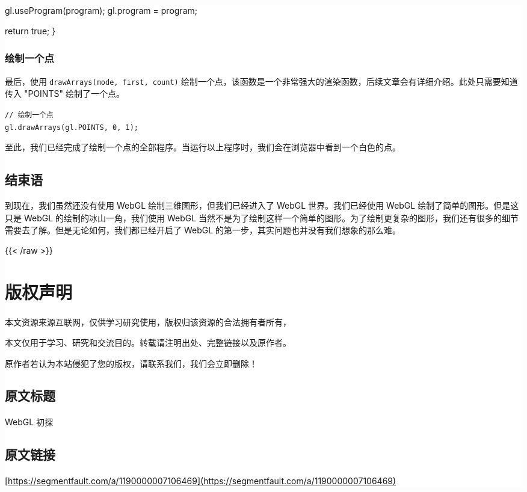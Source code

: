   <span class="hljs-keyword">gl</span>.useProgram(<span class="hljs-keyword">program</span>);
  <span class="hljs-keyword">gl</span>.<span class="hljs-keyword">program</span> = <span class="hljs-keyword">program</span>;

  <span class="hljs-keyword">return</span> true;
}</code></pre>
<h3 id="articleHeader10">绘制一个点</h3>
<p>最后，使用 <code>drawArrays(mode, first, count)</code> 绘制一个点，该函数是一个非常强大的渲染函数，后续文章会有详细介绍。此处只需要知道传入 "POINTS" 绘制了一个点。</p>
<div class="widget-codetool" style="display:none;">
      <div class="widget-codetool--inner">
      <span class="selectCode code-tool" data-toggle="tooltip" data-placement="top" title="" data-original-title="全选"></span>
      <span type="button" class="copyCode code-tool" data-toggle="tooltip" data-placement="top" data-clipboard-text="// 绘制一个点
gl.drawArrays(gl.POINTS, 0, 1);   " title="" data-original-title="复制"></span>
      <span type="button" class="saveToNote code-tool" data-toggle="tooltip" data-placement="top" title="" data-original-title="放进笔记"></span>
      </div>
      </div><pre class="hljs lsl"><code><span class="hljs-comment">// 绘制一个点</span>
gl.drawArrays(gl.POINTS, <span class="hljs-number">0</span>, <span class="hljs-number">1</span>);   </code></pre>
<p>至此，我们已经完成了绘制一个点的全部程序。当运行以上程序时，我们会在浏览器中看到一个白色的点。</p>
<h2 id="articleHeader11">结束语</h2>
<p>到现在，我们虽然还没有使用 WebGL 绘制三维图形，但我们已经进入了 WebGL 世界。我们已经使用 WebGL 绘制了简单的图形。但是这只是 WebGL 的绘制的冰山一角，我们使用 WebGL 当然不是为了绘制这样一个简单的图形。为了绘制更复杂的图形，我们还有很多的细节需要去了解。但是无论如何，我们都已经开启了 WebGL 的第一步，其实问题也并没有我们想象的那么难。</p>

                
{{< /raw >}}

# 版权声明
本文资源来源互联网，仅供学习研究使用，版权归该资源的合法拥有者所有，

本文仅用于学习、研究和交流目的。转载请注明出处、完整链接以及原作者。

原作者若认为本站侵犯了您的版权，请联系我们，我们会立即删除！

## 原文标题
WebGL 初探

## 原文链接
[https://segmentfault.com/a/1190000007106469](https://segmentfault.com/a/1190000007106469)

